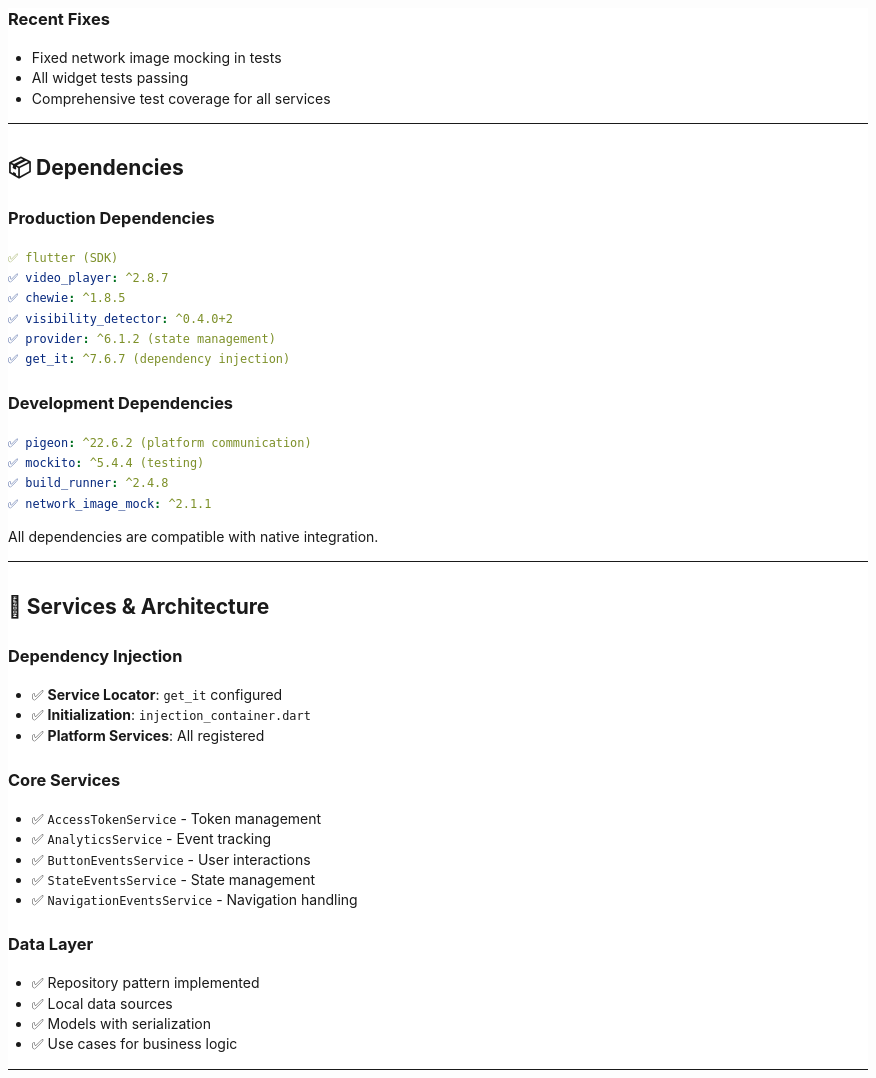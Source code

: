 ### Recent Fixes
- Fixed network image mocking in tests
- All widget tests passing
- Comprehensive test coverage for all services

---

## 📦 Dependencies

### Production Dependencies
```yaml
✅ flutter (SDK)
✅ video_player: ^2.8.7
✅ chewie: ^1.8.5
✅ visibility_detector: ^0.4.0+2
✅ provider: ^6.1.2 (state management)
✅ get_it: ^7.6.7 (dependency injection)
```

### Development Dependencies
```yaml
✅ pigeon: ^22.6.2 (platform communication)
✅ mockito: ^5.4.4 (testing)
✅ build_runner: ^2.4.8
✅ network_image_mock: ^2.1.1
```

All dependencies are compatible with native integration.

---

## 🔧 Services & Architecture

### Dependency Injection
- ✅ **Service Locator**: `get_it` configured
- ✅ **Initialization**: `injection_container.dart`
- ✅ **Platform Services**: All registered

### Core Services
- ✅ `AccessTokenService` - Token management
- ✅ `AnalyticsService` - Event tracking
- ✅ `ButtonEventsService` - User interactions
- ✅ `StateEventsService` - State management
- ✅ `NavigationEventsService` - Navigation handling

### Data Layer
- ✅ Repository pattern implemented
- ✅ Local data sources
- ✅ Models with serialization
- ✅ Use cases for business logic

---